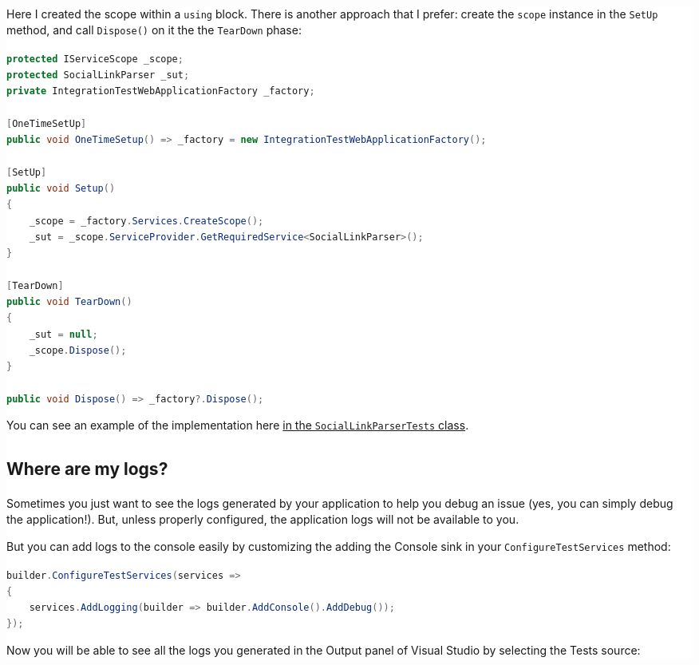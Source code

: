 Here I created the scope within a `using` block. There is another approach that I prefer: create the `scope` instance in the `SetUp` method, and call `Dispose()` on it the the `TearDown` phase:

```cs
protected IServiceScope _scope;
protected SocialLinkParser _sut;
private IntegrationTestWebApplicationFactory _factory;

[OneTimeSetUp]
public void OneTimeSetup() => _factory = new IntegrationTestWebApplicationFactory();

[SetUp]
public void Setup()
{
    _scope = _factory.Services.CreateScope();
    _sut = _scope.ServiceProvider.GetRequiredService<SocialLinkParser>();
}

[TearDown]
public void TearDown()
{
    _sut = null;
    _scope.Dispose();
}

public void Dispose() => _factory?.Dispose();
```

You can see an example of the implementation here [in the `SocialLinkParserTests` class](https://github.com/code4it-dev/IntegrationTestsExamples/blob/master/IntegrationTests/SocialLinkParserTests.cs).

## Where are my logs?

Sometimes you just want to see the logs generated by your application to help you debug an issue (yes, you can simply debug the application!). But, unless properly configured, the application logs will not be available to you.

But you can add logs to the console easily by customizing the adding the Console sink in your `ConfigureTestServices` method:

```cs
builder.ConfigureTestServices(services =>
{
    services.AddLogging(builder => builder.AddConsole().AddDebug());
});
```

Now you will be able to see all the logs you generated in the Output panel of Visual Studio by selecting the Tests source:
